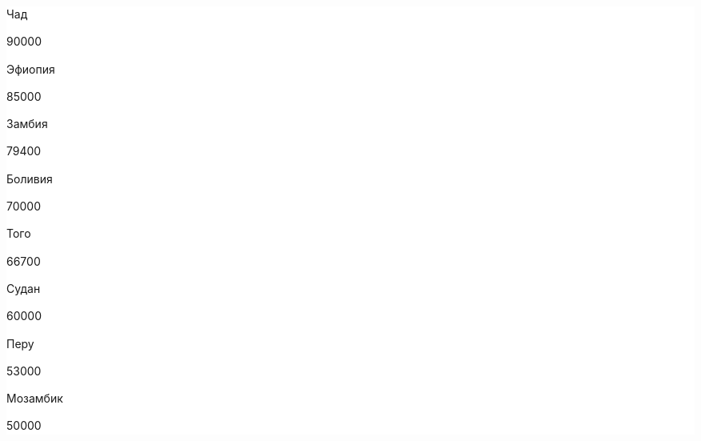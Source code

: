 




Чад


90000






Эфиопия


85000






Замбия


79400






Боливия


70000






Того


66700






Судан


60000






Перу


53000






Мозамбик


50000
